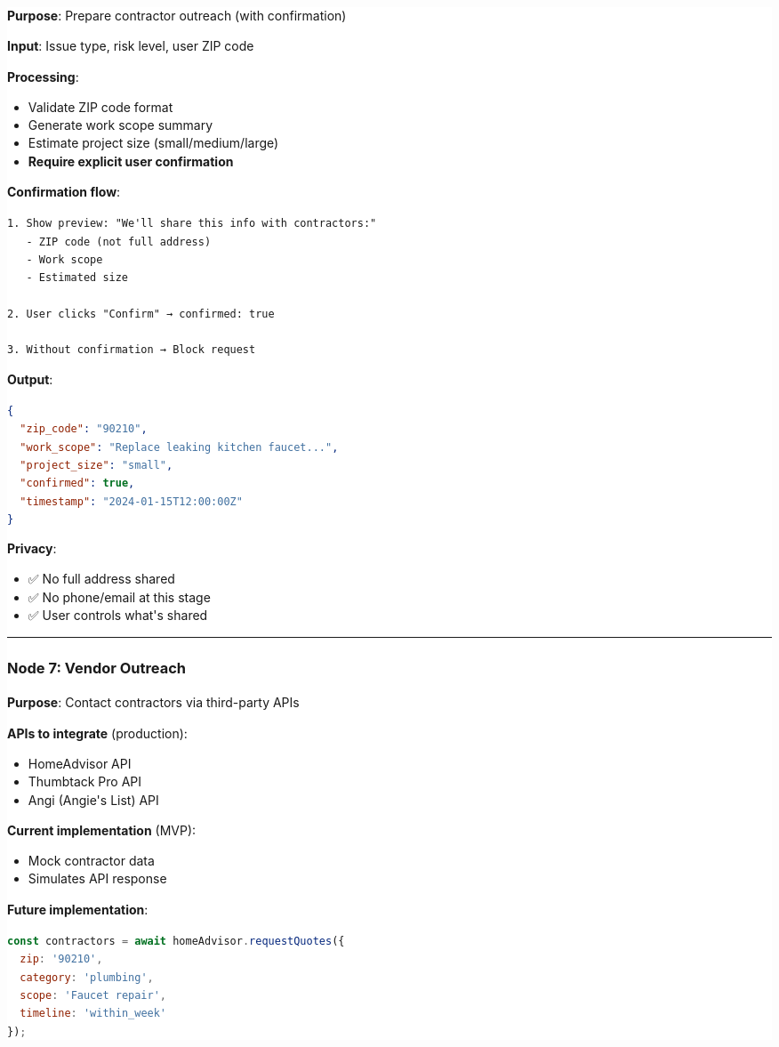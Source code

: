 **Purpose**: Prepare contractor outreach (with confirmation)

**Input**: Issue type, risk level, user ZIP code

**Processing**:
- Validate ZIP code format
- Generate work scope summary
- Estimate project size (small/medium/large)
- **Require explicit user confirmation**

**Confirmation flow**:
```
1. Show preview: "We'll share this info with contractors:"
   - ZIP code (not full address)
   - Work scope
   - Estimated size
   
2. User clicks "Confirm" → confirmed: true

3. Without confirmation → Block request
```

**Output**:
```json
{
  "zip_code": "90210",
  "work_scope": "Replace leaking kitchen faucet...",
  "project_size": "small",
  "confirmed": true,
  "timestamp": "2024-01-15T12:00:00Z"
}
```

**Privacy**:
- ✅ No full address shared
- ✅ No phone/email at this stage
- ✅ User controls what's shared

---

### Node 7: Vendor Outreach

**Purpose**: Contact contractors via third-party APIs

**APIs to integrate** (production):
- HomeAdvisor API
- Thumbtack Pro API
- Angi (Angie's List) API

**Current implementation** (MVP):
- Mock contractor data
- Simulates API response

**Future implementation**:
```javascript
const contractors = await homeAdvisor.requestQuotes({
  zip: '90210',
  category: 'plumbing',
  scope: 'Faucet repair',
  timeline: 'within_week'
});
```

